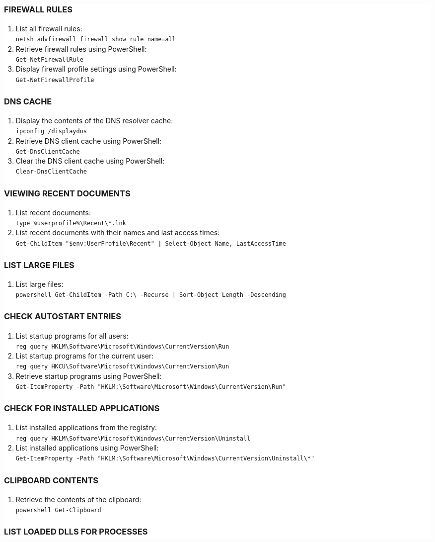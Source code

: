 ### **FIREWALL RULES**

1.  List all firewall rules:  
    `netsh advfirewall firewall show rule name=all`
2.  Retrieve firewall rules using PowerShell:  
    `Get-NetFirewallRule`
3.  Display firewall profile settings using PowerShell:  
    `Get-NetFirewallProfile`

### **DNS CACHE**

1.  Display the contents of the DNS resolver cache:  
    `ipconfig /displaydns`
2.  Retrieve DNS client cache using PowerShell:  
    `Get-DnsClientCache`
3.  Clear the DNS client cache using PowerShell:  
    `Clear-DnsClientCache`

### **VIEWING RECENT DOCUMENTS**

1.  List recent documents:  
    `type %userprofile%\Recent\*.lnk`
2.  List recent documents with their names and last access times:  
    `Get-ChildItem "$env:UserProfile\Recent" | Select-Object Name, LastAccessTime`

### **LIST LARGE FILES**

1.  List large files:  
    `powershell Get-ChildItem -Path C:\ -Recurse | Sort-Object Length -Descending`

### **CHECK AUTOSTART ENTRIES**

1.  List startup programs for all users:  
    `reg query HKLM\Software\Microsoft\Windows\CurrentVersion\Run`
2.  List startup programs for the current user:  
    `reg query HKCU\Software\Microsoft\Windows\CurrentVersion\Run`
3.  Retrieve startup programs using PowerShell:  
    `Get-ItemProperty -Path "HKLM:\Software\Microsoft\Windows\CurrentVersion\Run"`

### **CHECK FOR INSTALLED APPLICATIONS**

1.  List installed applications from the registry:  
    `reg query HKLM\Software\Microsoft\Windows\CurrentVersion\Uninstall`
2.  List installed applications using PowerShell:  
    `Get-ItemProperty -Path "HKLM:\Software\Microsoft\Windows\CurrentVersion\Uninstall\*"`

### **CLIPBOARD CONTENTS**

1.  Retrieve the contents of the clipboard:  
    `powershell Get-Clipboard`

### **LIST LOADED DLLS FOR PROCESSES**
